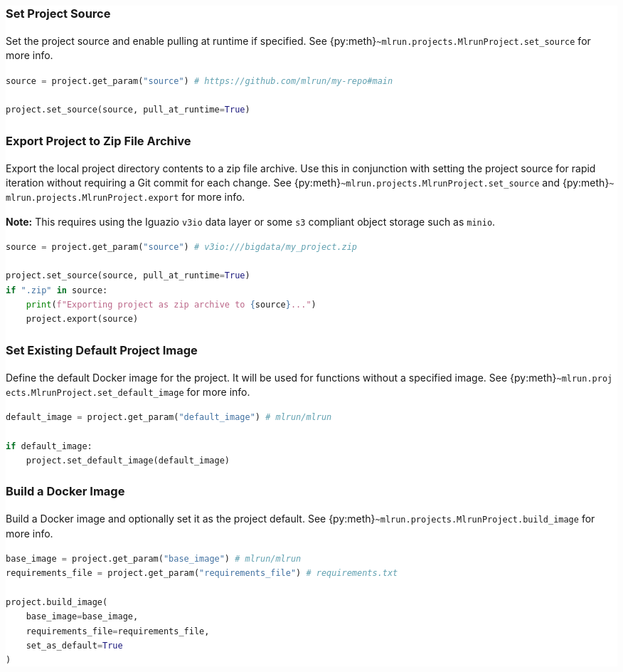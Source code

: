 
### Set Project Source

Set the project source and enable pulling at runtime if specified. See {py:meth}`~mlrun.projects.MlrunProject.set_source` for more info.

```python
source = project.get_param("source") # https://github.com/mlrun/my-repo#main

project.set_source(source, pull_at_runtime=True)
```

### Export Project to Zip File Archive
Export the local project directory contents to a zip file archive. Use this in conjunction with setting the project source for rapid iteration without requiring a Git commit for each change. See {py:meth}`~mlrun.projects.MlrunProject.set_source` and {py:meth}`~mlrun.projects.MlrunProject.export` for more info.

**Note:** This requires using the Iguazio `v3io` data layer or some `s3` compliant object storage such as `minio`.

```python
source = project.get_param("source") # v3io:///bigdata/my_project.zip

project.set_source(source, pull_at_runtime=True)
if ".zip" in source:
    print(f"Exporting project as zip archive to {source}...")
    project.export(source)
```

### Set Existing Default Project Image
Define the default Docker image for the project. It will be used for functions without a specified image. See {py:meth}`~mlrun.projects.MlrunProject.set_default_image` for more info.

```python
default_image = project.get_param("default_image") # mlrun/mlrun

if default_image:
    project.set_default_image(default_image)
```

### Build a Docker Image
Build a Docker image and optionally set it as the project default. See {py:meth}`~mlrun.projects.MlrunProject.build_image` for more info.

```python
base_image = project.get_param("base_image") # mlrun/mlrun
requirements_file = project.get_param("requirements_file") # requirements.txt

project.build_image(
    base_image=base_image,
    requirements_file=requirements_file,
    set_as_default=True
)
```
